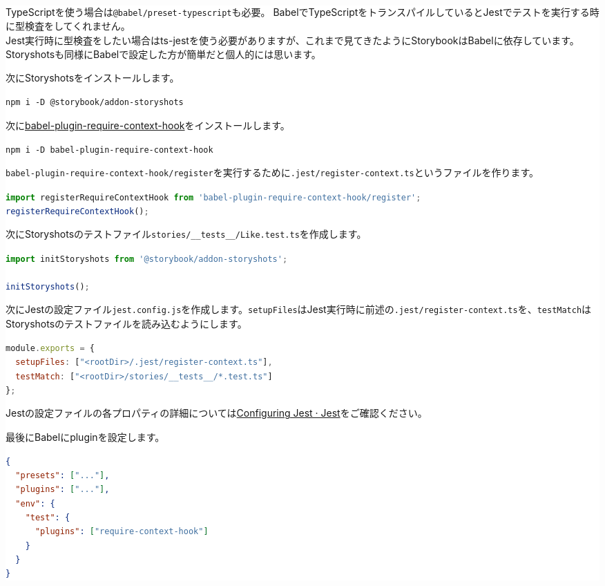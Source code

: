 TypeScriptを使う場合は`@babel/preset-typescript`も必要。
BabelでTypeScriptをトランスパイルしているとJestでテストを実行する時に型検査をしてくれません。  
Jest実行時に型検査をしたい場合はts-jestを使う必要がありますが、これまで見てきたようにStorybookはBabelに依存しています。Storyshotsも同様にBabelで設定した方が簡単だと個人的には思います。  

次にStoryshotsをインストールします。  

```
npm i -D @storybook/addon-storyshots
```

次に[babel-plugin-require-context-hook](https://github.com/smrq/babel-plugin-require-context-hook)をインストールします。  

```
npm i -D babel-plugin-require-context-hook
```

`babel-plugin-require-context-hook/register`を実行するために`.jest/register-context.ts`というファイルを作ります。

```js
import registerRequireContextHook from 'babel-plugin-require-context-hook/register';
registerRequireContextHook();
```

次にStoryshotsのテストファイル`stories/__tests__/Like.test.ts`を作成します。  

```js
import initStoryshots from '@storybook/addon-storyshots';

initStoryshots();
```

次にJestの設定ファイル`jest.config.js`を作成します。`setupFiles`はJest実行時に前述の`.jest/register-context.ts`を、`testMatch`はStoryshotsのテストファイルを読み込むようにします。  

```js
module.exports = {
  setupFiles: ["<rootDir>/.jest/register-context.ts"],
  testMatch: ["<rootDir>/stories/__tests__/*.test.ts"]
};
```

Jestの設定ファイルの各プロパティの詳細については[Configuring Jest · Jest](https://jestjs.io/docs/en/configuration.html)をご確認ください。  

最後にBabelにpluginを設定します。

```json
{
  "presets": ["..."],
  "plugins": ["..."],
  "env": {
    "test": {
      "plugins": ["require-context-hook"]
    }
  }
}
```

